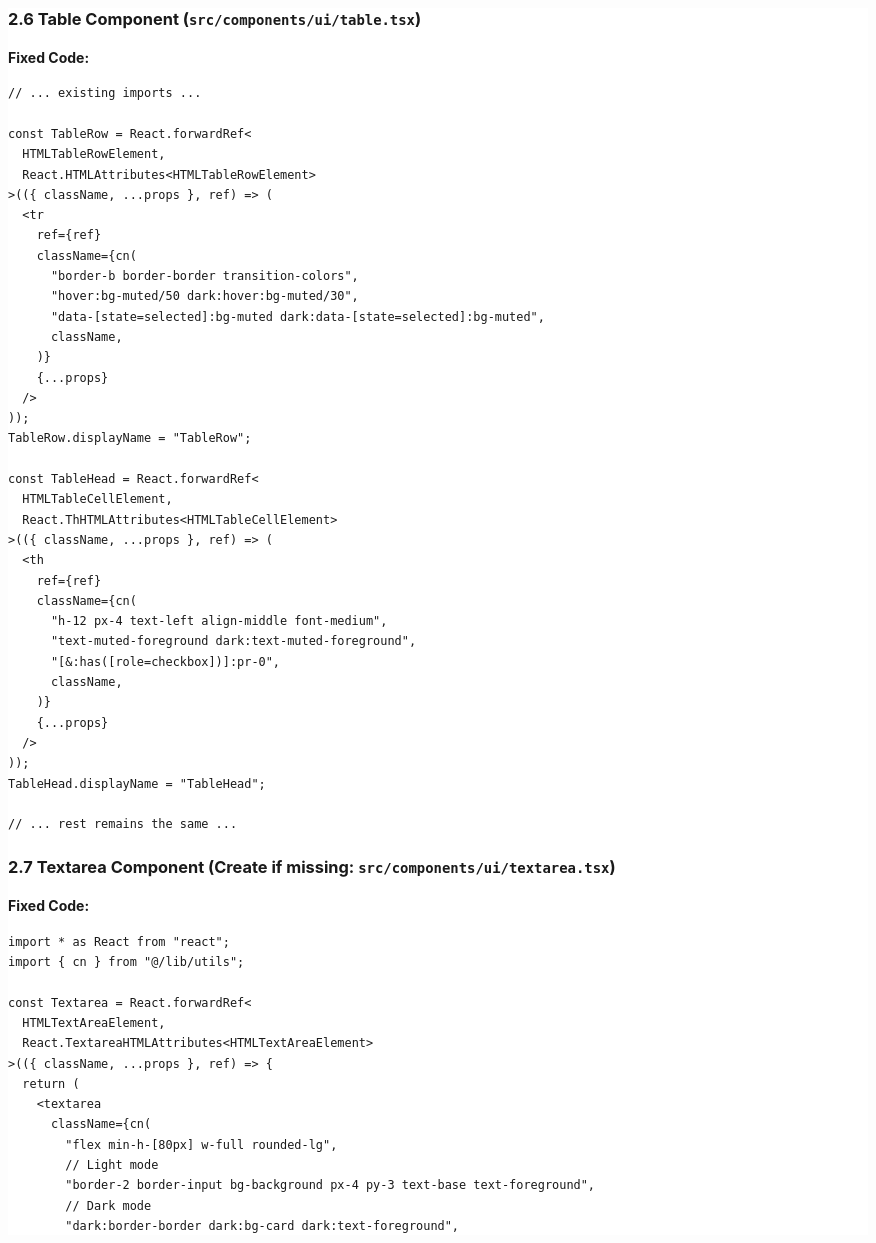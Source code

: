 ### 2.6 Table Component (`src/components/ui/table.tsx`)

**Fixed Code:**

```tsx
// ... existing imports ...

const TableRow = React.forwardRef<
  HTMLTableRowElement,
  React.HTMLAttributes<HTMLTableRowElement>
>(({ className, ...props }, ref) => (
  <tr
    ref={ref}
    className={cn(
      "border-b border-border transition-colors",
      "hover:bg-muted/50 dark:hover:bg-muted/30",
      "data-[state=selected]:bg-muted dark:data-[state=selected]:bg-muted",
      className,
    )}
    {...props}
  />
));
TableRow.displayName = "TableRow";

const TableHead = React.forwardRef<
  HTMLTableCellElement,
  React.ThHTMLAttributes<HTMLTableCellElement>
>(({ className, ...props }, ref) => (
  <th
    ref={ref}
    className={cn(
      "h-12 px-4 text-left align-middle font-medium",
      "text-muted-foreground dark:text-muted-foreground",
      "[&:has([role=checkbox])]:pr-0",
      className,
    )}
    {...props}
  />
));
TableHead.displayName = "TableHead";

// ... rest remains the same ...
```

### 2.7 Textarea Component (Create if missing: `src/components/ui/textarea.tsx`)

**Fixed Code:**

```tsx
import * as React from "react";
import { cn } from "@/lib/utils";

const Textarea = React.forwardRef<
  HTMLTextAreaElement,
  React.TextareaHTMLAttributes<HTMLTextAreaElement>
>(({ className, ...props }, ref) => {
  return (
    <textarea
      className={cn(
        "flex min-h-[80px] w-full rounded-lg",
        // Light mode
        "border-2 border-input bg-background px-4 py-3 text-base text-foreground",
        // Dark mode
        "dark:border-border dark:bg-card dark:text-foreground",
```